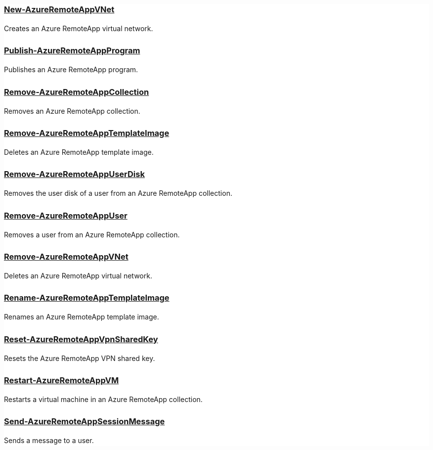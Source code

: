 
### [New-AzureRemoteAppVNet](./New-AzureRemoteAppVNet.md)
Creates an Azure RemoteApp virtual network.


### [Publish-AzureRemoteAppProgram](./Publish-AzureRemoteAppProgram.md)
Publishes an Azure RemoteApp program.


### [Remove-AzureRemoteAppCollection](./Remove-AzureRemoteAppCollection.md)
Removes an Azure RemoteApp collection.


### [Remove-AzureRemoteAppTemplateImage](./Remove-AzureRemoteAppTemplateImage.md)
Deletes an Azure RemoteApp template image.


### [Remove-AzureRemoteAppUserDisk](./Remove-AzureRemoteAppUserDisk.md)
Removes the user disk of a user from an Azure RemoteApp collection.


### [Remove-AzureRemoteAppUser](./Remove-AzureRemoteAppUser.md)
Removes a user from an Azure RemoteApp collection.


### [Remove-AzureRemoteAppVNet](./Remove-AzureRemoteAppVNet.md)
Deletes an Azure RemoteApp virtual network.


### [Rename-AzureRemoteAppTemplateImage](./Rename-AzureRemoteAppTemplateImage.md)
Renames an Azure RemoteApp template image.


### [Reset-AzureRemoteAppVpnSharedKey](./Reset-AzureRemoteAppVpnSharedKey.md)
Resets the Azure RemoteApp VPN shared key.


### [Restart-AzureRemoteAppVM](./Restart-AzureRemoteAppVM.md)
Restarts a virtual machine in an Azure RemoteApp collection.


### [Send-AzureRemoteAppSessionMessage](./Send-AzureRemoteAppSessionMessage.md)
Sends a message to a user.
